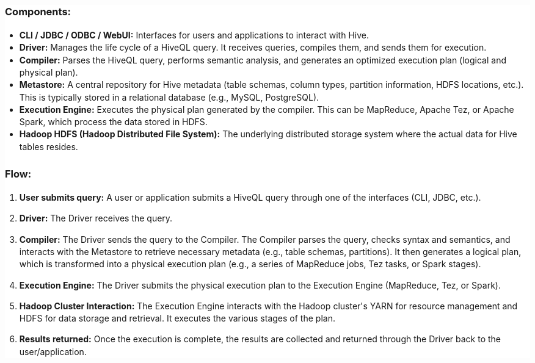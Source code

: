 ### Components:
*   **CLI / JDBC / ODBC / WebUI:** Interfaces for users and applications to interact with Hive.
*   **Driver:** Manages the life cycle of a HiveQL query. It receives queries, compiles them, and sends them for execution.
*   **Compiler:** Parses the HiveQL query, performs semantic analysis, and generates an optimized execution plan (logical and physical plan). 
*   **Metastore:** A central repository for Hive metadata (table schemas, column types, partition information, HDFS locations, etc.). This is typically stored in a relational database (e.g., MySQL, PostgreSQL).
*   **Execution Engine:** Executes the physical plan generated by the compiler. This can be MapReduce, Apache Tez, or Apache Spark, which process the data stored in HDFS.
*   **Hadoop HDFS (Hadoop Distributed File System):** The underlying distributed storage system where the actual data for Hive tables resides.

### Flow:
1.  **User submits query:** A user or application submits a HiveQL query through one of the interfaces (CLI, JDBC, etc.).

2.  **Driver:** The Driver receives the query.

3.  **Compiler:** The Driver sends the query to the Compiler. The Compiler parses the query, checks syntax and semantics, and interacts with the Metastore to retrieve necessary metadata (e.g., table schemas, partitions). It then generates a logical plan, which is transformed into a physical execution plan (e.g., a series of MapReduce jobs, Tez tasks, or Spark stages).

4.  **Execution Engine:** The Driver submits the physical execution plan to the Execution Engine (MapReduce, Tez, or Spark).

5.  **Hadoop Cluster Interaction:** The Execution Engine interacts with the Hadoop cluster's YARN for resource management and HDFS for data storage and retrieval. It executes the various stages of the plan.

6.  **Results returned:** Once the execution is complete, the results are collected and returned through the Driver back to the user/application.